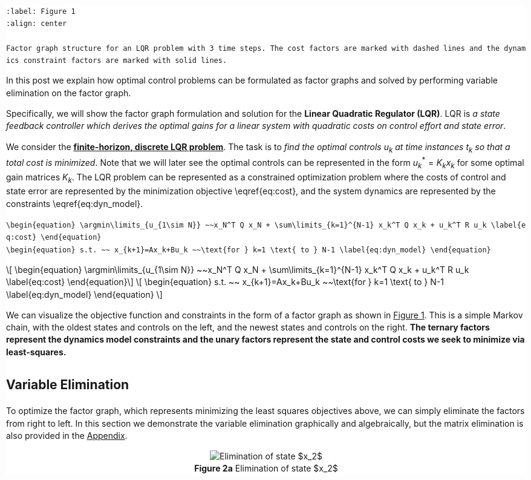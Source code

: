 ```{figure} /_static/lqr_control/VE/fg_lqr.png
:label: Figure 1
:align: center

Factor graph structure for an LQR problem with 3 time steps. The cost factors are marked with dashed lines and the dynamics constraint factors are marked with solid lines.
```

In this post we explain how optimal control problems can be formulated as factor graphs and solved
by performing variable elimination on the factor graph.

Specifically, we will show the factor graph formulation and solution for the
**Linear Quadratic Regulator (LQR)**.  LQR is *a state feedback controller which derives the optimal gains
for a linear system with quadratic costs on control effort and state error*.

We consider the [**finite-horizon, discrete LQR
problem**](https://stanford.edu/class/ee363/lectures/dlqr.pdf).
The task is to *find the optimal controls $u_k$ at time instances $t_k$
so that a total cost is minimized*.  Note that we will later see the optimal controls can be represented in the form $u^*_k = K_kx_k$ for some optimal gain matrices $K_k$.  The LQR problem can be represented as a constrained optimization
problem where the costs of control and state error are represented by the
minimization objective \eqref{eq:cost}, and the system dynamics are represented by the
constraints \eqref{eq:dyn_model}.

```{math}
\begin{equation} \argmin\limits_{u_{1\sim N}} ~~x_N^T Q x_N + \sum\limits_{k=1}^{N-1} x_k^T Q x_k + u_k^T R u_k \label{eq:cost} \end{equation}
\begin{equation} s.t. ~~ x_{k+1}=Ax_k+Bu_k ~~\text{for } k=1 \text{ to } N-1 \label{eq:dyn_model} \end{equation}
```

\\[ \begin{equation} \argmin\limits_{u_{1\sim N}} ~~x_N^T Q x_N + \sum\limits_{k=1}^{N-1} x_k^T Q x_k + u_k^T R u_k \label{eq:cost} \end{equation}\\]
\\[ \begin{equation} s.t. ~~ x_{k+1}=Ax_k+Bu_k ~~\text{for } k=1 \text{ to } N-1 \label{eq:dyn_model} \end{equation} \\]

We can visualize the objective function and constraints in the form of a factor
graph as shown in [Figure 1](#fg_scratch). This is a simple Markov chain, with the oldest
states and controls on the left, and the newest states and controls on the right. **The
ternary factors represent the dynamics model constraints and the unary
factors represent the state and control costs we seek to minimize via least-squares.**

## Variable Elimination
To optimize the factor graph, which represents minimizing the least squares objectives above, we can simply eliminate the factors from right
to left.  In this section we demonstrate the variable elimination graphically and algebraically, but the matrix elimination is also
provided in the [Appendix](#least-squares-implementation-in-gtsam).



<div class="slideshow-container">
  <div class="mySlides 0" style="text-align: center;">
    <!-- <div class="numbertext">2 / 3</div> -->
    <a name="fig_eliminate_x_a"></a>
    <figure class="center">
    <img src="/_static/lqr_control/Elimination/cropped_Slide1.png"
        alt="Elimination of state $x_2$" />
        <figcaption><b>Figure 2a</b> Elimination of state $x_2$</figcaption>
    </figure>
  </div>
  <div class="mySlides 0" style="text-align: center;">
    <!-- <div class="numbertext">2 / 3</div> -->
    <a name="fig_eliminate_x_b"></a>
    <figure class="center">